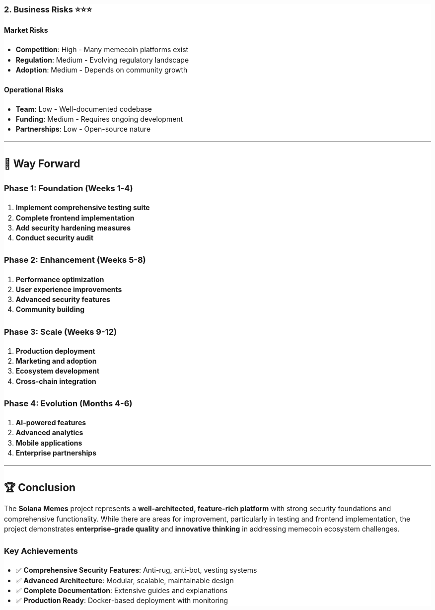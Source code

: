 ### 2. **Business Risks** ⭐⭐⭐

#### Market Risks
- **Competition**: High - Many memecoin platforms exist
- **Regulation**: Medium - Evolving regulatory landscape
- **Adoption**: Medium - Depends on community growth

#### Operational Risks
- **Team**: Low - Well-documented codebase
- **Funding**: Medium - Requires ongoing development
- **Partnerships**: Low - Open-source nature

---

## 🎯 Way Forward

### Phase 1: Foundation (Weeks 1-4)
1. **Implement comprehensive testing suite**
2. **Complete frontend implementation**
3. **Add security hardening measures**
4. **Conduct security audit**

### Phase 2: Enhancement (Weeks 5-8)
1. **Performance optimization**
2. **User experience improvements**
3. **Advanced security features**
4. **Community building**

### Phase 3: Scale (Weeks 9-12)
1. **Production deployment**
2. **Marketing and adoption**
3. **Ecosystem development**
4. **Cross-chain integration**

### Phase 4: Evolution (Months 4-6)
1. **AI-powered features**
2. **Advanced analytics**
3. **Mobile applications**
4. **Enterprise partnerships**

---

## 🏆 Conclusion

The **Solana Memes** project represents a **well-architected, feature-rich platform** with strong security foundations and comprehensive functionality. While there are areas for improvement, particularly in testing and frontend implementation, the project demonstrates **enterprise-grade quality** and **innovative thinking** in addressing memecoin ecosystem challenges.

### Key Achievements
- ✅ **Comprehensive Security Features**: Anti-rug, anti-bot, vesting systems
- ✅ **Advanced Architecture**: Modular, scalable, maintainable design
- ✅ **Complete Documentation**: Extensive guides and explanations
- ✅ **Production Ready**: Docker-based deployment with monitoring
